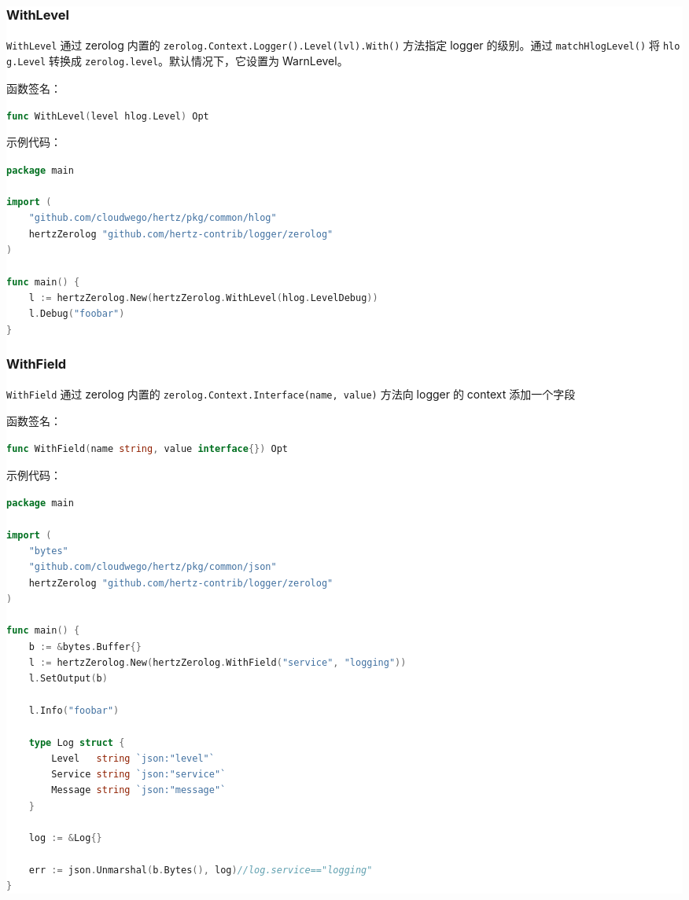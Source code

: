 ### WithLevel

`WithLevel` 通过 zerolog 内置的 `zerolog.Context.Logger().Level(lvl).With()` 方法指定 logger 的级别。通过 `matchHlogLevel()` 将 `hlog.Level` 转换成 `zerolog.level`。默认情况下，它设置为 WarnLevel。

函数签名：

```go
func WithLevel(level hlog.Level) Opt 
```

示例代码：

```go
package main

import (
    "github.com/cloudwego/hertz/pkg/common/hlog"
    hertzZerolog "github.com/hertz-contrib/logger/zerolog"
)

func main() {
    l := hertzZerolog.New(hertzZerolog.WithLevel(hlog.LevelDebug))
    l.Debug("foobar")
}

```

### WithField

`WithField` 通过 zerolog 内置的 `zerolog.Context.Interface(name, value)` 方法向 logger 的 context 添加一个字段

函数签名：

```go
func WithField(name string, value interface{}) Opt 
```

示例代码：

```go
package main

import (
    "bytes"
    "github.com/cloudwego/hertz/pkg/common/json"
    hertzZerolog "github.com/hertz-contrib/logger/zerolog"
)

func main() {
    b := &bytes.Buffer{}
    l := hertzZerolog.New(hertzZerolog.WithField("service", "logging"))
    l.SetOutput(b)

    l.Info("foobar")

    type Log struct {
        Level   string `json:"level"`
        Service string `json:"service"`
        Message string `json:"message"`
    }

    log := &Log{}

    err := json.Unmarshal(b.Bytes(), log)//log.service=="logging"
}
```
